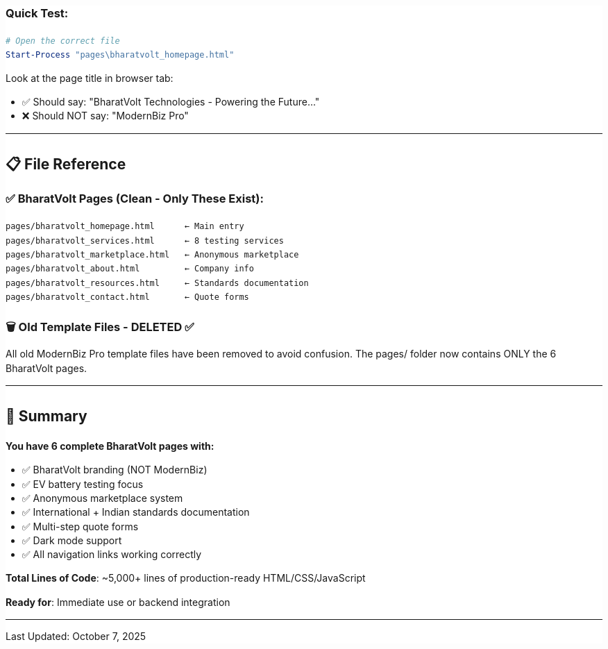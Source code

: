 ### Quick Test:
```powershell
# Open the correct file
Start-Process "pages\bharatvolt_homepage.html"
```

Look at the page title in browser tab:
- ✅ Should say: "BharatVolt Technologies - Powering the Future..."
- ❌ Should NOT say: "ModernBiz Pro"

---

## 📋 File Reference

### ✅ BharatVolt Pages (Clean - Only These Exist):
```
pages/bharatvolt_homepage.html      ← Main entry
pages/bharatvolt_services.html      ← 8 testing services
pages/bharatvolt_marketplace.html   ← Anonymous marketplace
pages/bharatvolt_about.html         ← Company info
pages/bharatvolt_resources.html     ← Standards documentation
pages/bharatvolt_contact.html       ← Quote forms
```

### 🗑️ Old Template Files - DELETED ✅
All old ModernBiz Pro template files have been removed to avoid confusion.
The pages/ folder now contains ONLY the 6 BharatVolt pages.

---

## 🎯 Summary

**You have 6 complete BharatVolt pages with:**
- ✅ BharatVolt branding (NOT ModernBiz)
- ✅ EV battery testing focus
- ✅ Anonymous marketplace system
- ✅ International + Indian standards documentation
- ✅ Multi-step quote forms
- ✅ Dark mode support
- ✅ All navigation links working correctly

**Total Lines of Code**: ~5,000+ lines of production-ready HTML/CSS/JavaScript

**Ready for**: Immediate use or backend integration

---

Last Updated: October 7, 2025
